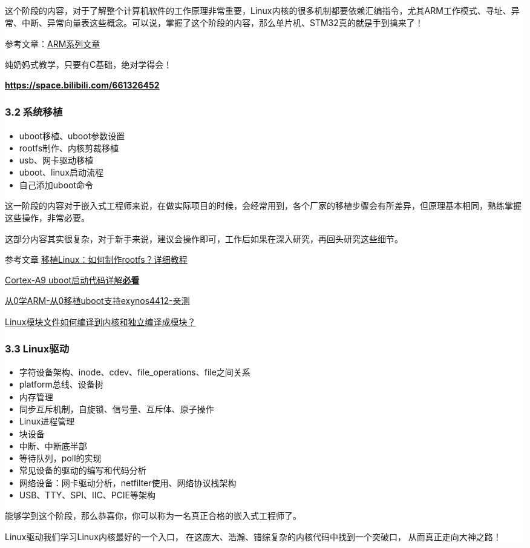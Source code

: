 这个阶段的内容，对于了解整个计算机软件的工作原理非常重要，Linux内核的很多机制都要依赖汇编指令，尤其ARM工作模式、寻址、异常、中断、异常向量表这些概念。可以说，掌握了这个阶段的内容，那么单片机、STM32真的就是手到擒来了！

参考文章：[ARM系列文章](https://mp.weixin.qq.com/mp/appmsgalbum?__biz=MzUxMjEyNDgyNw==&action=getalbum&album_id=1614665559315382276&scene=21#wechat_redirect)

纯奶妈式教学，只要有C基础，绝对学得会！  

**https://space.bilibili.com/661326452**

### 3.2 系统移植

- uboot移植、uboot参数设置
- rootfs制作、内核剪裁移植
- usb、网卡驱动移植
- uboot、linux启动流程
- 自己添加uboot命令

这一阶段的内容对于嵌入式工程师来说，在做实际项目的时候，会经常用到，各个厂家的移植步骤会有所差异，但原理基本相同，熟练掌握这些操作，非常必要。

这部分内容其实很复杂，对于新手来说，建议会操作即可，工作后如果在深入研究，再回头研究这些细节。

参考文章
[移植Linux：如何制作rootfs？详细教程](http://mp.weixin.qq.com/s?__biz=MzUxMjEyNDgyNw==&mid=2247493795&idx=1&sn=67b66204b892c1d8b8bd542ab2bc461a&chksm=f96b9a57ce1c1341ebe8bcfca5c2f50e3fb2b4f43d0d7d621a00393be297a7ac463b7163ee60&scene=21#wechat_redirect)

[Cortex-A9 uboot启动代码详解**必看**](http://mp.weixin.qq.com/s?__biz=MzUxMjEyNDgyNw==&mid=2247488626&idx=1&sn=c9c045382502de4417a48cf63fffc691&chksm=f9686686ce1fef90b096ddbf70129785b8e0b9666a3367e706364543ea81d728b61323747e2f&scene=21#wechat_redirect)

[从0学ARM-从0移植uboot支持exynos4412-亲测](http://mp.weixin.qq.com/s?__biz=MzUxMjEyNDgyNw==&mid=2247493046&idx=1&sn=b2ed34a334e40f301eb77d0ee30bdf58&chksm=f96b9742ce1c1e5456832f994a99a5aa7e2d1c205b8ee2273ee7fc88256330e94a7fcd11d942&scene=21#wechat_redirect)

[Linux模块文件如何编译到内核和独立编译成模块？](http://mp.weixin.qq.com/s?__biz=MzUxMjEyNDgyNw==&mid=2247494403&idx=1&sn=cc5d7098c5da8a16886b9116cc9492c0&chksm=f96b99f7ce1c10e1d6fda787605859fe5a05d5171bf1e20fbc6652242148f6d0b8f2dd2d30a3&scene=21#wechat_redirect)

### 3.3 Linux驱动

- 字符设备架构、inode、cdev、file_operations、file之间关系
- platform总线、设备树
- 内存管理
- 同步互斥机制，自旋锁、信号量、互斥体、原子操作
- Linux进程管理
- 块设备
- 中断、中断底半部
- 等待队列，poll的实现
- 常见设备的驱动的编写和代码分析
- 网络设备：网卡驱动分析，netfilter使用、网络协议栈架构
- USB、TTY、SPI、IIC、PCIE等架构

能够学到这个阶段，那么恭喜你，你可以称为一名真正合格的嵌入式工程师了。

Linux驱动我们学习Linux内核最好的一个入口， 在这庞大、浩瀚、错综复杂的内核代码中找到一个突破口， 从而真正走向大神之路！

